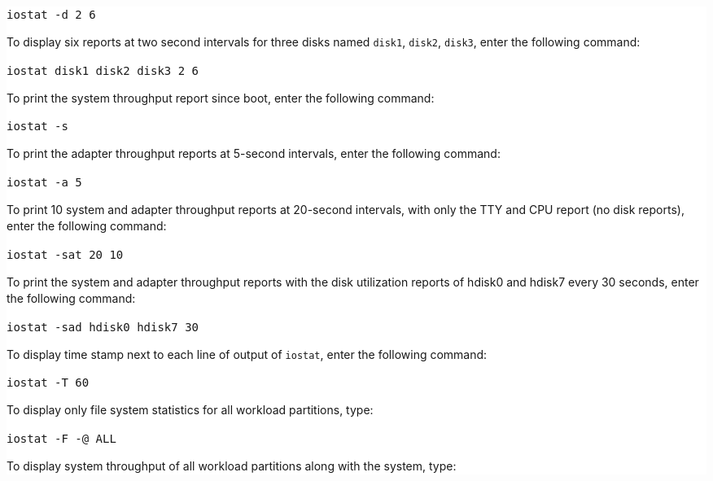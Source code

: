 <pre class="displaycode">iostat -d 2 6</pre>

</div>

To display six reports at two second intervals for three disks named `disk1`, `disk2`, `disk3`, enter the following command:

<div class="codesection">

<pre class="displaycode">iostat disk1 disk2 disk3 2 6</pre>

</div>

To print the system throughput report since boot, enter the following command:

<div class="codesection">

<pre class="displaycode">iostat -s</pre>

</div>

To print the adapter throughput reports at 5-second intervals, enter the following command:

<div class="codesection">

<pre class="displaycode">iostat -a 5</pre>

</div>

To print 10 system and adapter throughput reports at 20-second intervals, with only the TTY and CPU report (no disk reports), enter the following command:

<div class="codesection">

<pre class="displaycode">iostat -sat 20 10</pre>

</div>

To print the system and adapter throughput reports with the disk utilization reports of hdisk0 and hdisk7 every 30 seconds, enter the following command:

<div class="codesection">

<pre class="displaycode">iostat -sad hdisk0 hdisk7 30</pre>

</div>

To display time stamp next to each line of output of `iostat`, enter the following command:

<div class="codesection">

<pre class="displaycode">iostat -T 60</pre>

</div>

To display only file system statistics for all workload partitions, type:

<div class="codesection">

<pre class="displaycode">iostat -F -@ ALL</pre>

</div>

To display system throughput of all workload partitions along with the system, type:
